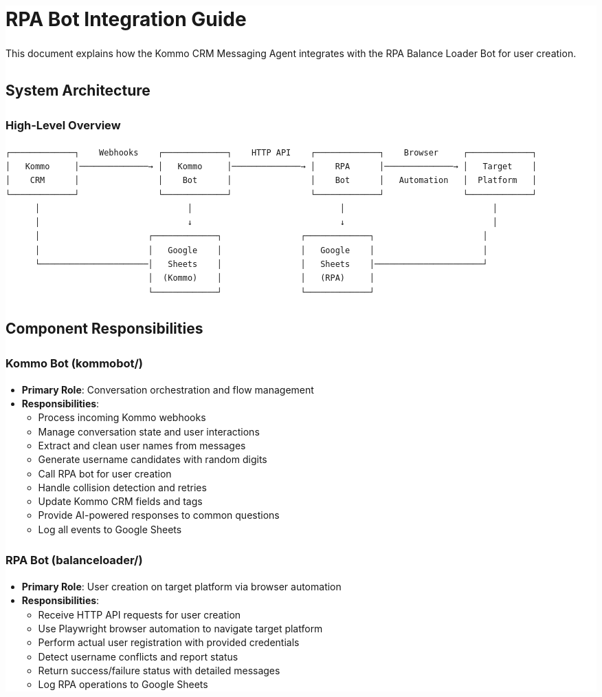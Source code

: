 # RPA Bot Integration Guide

This document explains how the Kommo CRM Messaging Agent integrates with the RPA Balance Loader Bot for user creation.

## System Architecture

### High-Level Overview

```
┌─────────────┐    Webhooks    ┌─────────────┐    HTTP API    ┌─────────────┐    Browser     ┌─────────────┐
│   Kommo     │──────────────→ │   Kommo     │──────────────→ │    RPA      │──────────────→ │   Target    │
│    CRM      │                │    Bot      │                │    Bot      │   Automation   │  Platform   │
└─────────────┘                └─────────────┘                └─────────────┘                └─────────────┘
      │                              │                              │                              │
      │                              ↓                              ↓                              │
      │                      ┌─────────────┐                ┌─────────────┐                      │
      │                      │   Google    │                │   Google    │                      │
      └──────────────────────│   Sheets    │                │   Sheets    │──────────────────────┘
                             │  (Kommo)    │                │   (RPA)     │
                             └─────────────┘                └─────────────┘
```

## Component Responsibilities

### Kommo Bot (kommobot/)

- **Primary Role**: Conversation orchestration and flow management
- **Responsibilities**:
  - Process incoming Kommo webhooks
  - Manage conversation state and user interactions
  - Extract and clean user names from messages
  - Generate username candidates with random digits
  - Call RPA bot for user creation
  - Handle collision detection and retries
  - Update Kommo CRM fields and tags
  - Provide AI-powered responses to common questions
  - Log all events to Google Sheets

### RPA Bot (balanceloader/)

- **Primary Role**: User creation on target platform via browser automation
- **Responsibilities**:
  - Receive HTTP API requests for user creation
  - Use Playwright browser automation to navigate target platform
  - Perform actual user registration with provided credentials
  - Detect username conflicts and report status
  - Return success/failure status with detailed messages
  - Log RPA operations to Google Sheets
